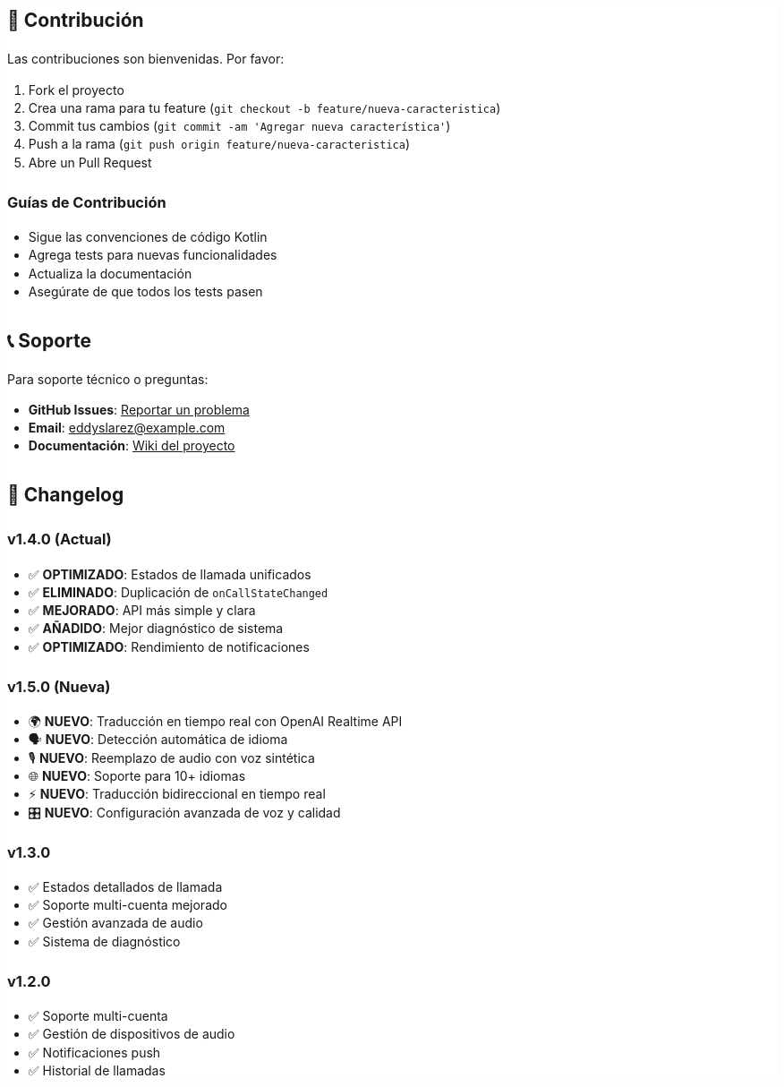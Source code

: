 
## 🤝 Contribución

Las contribuciones son bienvenidas. Por favor:

1. Fork el proyecto
2. Crea una rama para tu feature (`git checkout -b feature/nueva-caracteristica`)
3. Commit tus cambios (`git commit -am 'Agregar nueva característica'`)
4. Push a la rama (`git push origin feature/nueva-caracteristica`)
5. Abre un Pull Request

### Guías de Contribución

- Sigue las convenciones de código Kotlin
- Agrega tests para nuevas funcionalidades
- Actualiza la documentación
- Asegúrate de que todos los tests pasen

## 📞 Soporte

Para soporte técnico o preguntas:

- **GitHub Issues**: [Reportar un problema](https://github.com/eddyslarez/sip-library/issues)
- **Email**: eddyslarez@example.com
- **Documentación**: [Wiki del proyecto](https://github.com/eddyslarez/sip-library/wiki)

## 🔄 Changelog

### v1.4.0 (Actual)
- ✅ **OPTIMIZADO**: Estados de llamada unificados
- ✅ **ELIMINADO**: Duplicación de `onCallStateChanged`
- ✅ **MEJORADO**: API más simple y clara
- ✅ **AÑADIDO**: Mejor diagnóstico de sistema
- ✅ **OPTIMIZADO**: Rendimiento de notificaciones

### v1.5.0 (Nueva)
- 🌍 **NUEVO**: Traducción en tiempo real con OpenAI Realtime API
- 🗣️ **NUEVO**: Detección automática de idioma
- 🎙️ **NUEVO**: Reemplazo de audio con voz sintética
- 🌐 **NUEVO**: Soporte para 10+ idiomas
- ⚡ **NUEVO**: Traducción bidireccional en tiempo real
- 🎛️ **NUEVO**: Configuración avanzada de voz y calidad

### v1.3.0
- ✅ Estados detallados de llamada
- ✅ Soporte multi-cuenta mejorado
- ✅ Gestión avanzada de audio
- ✅ Sistema de diagnóstico

### v1.2.0
- ✅ Soporte multi-cuenta
- ✅ Gestión de dispositivos de audio
- ✅ Notificaciones push
- ✅ Historial de llamadas
